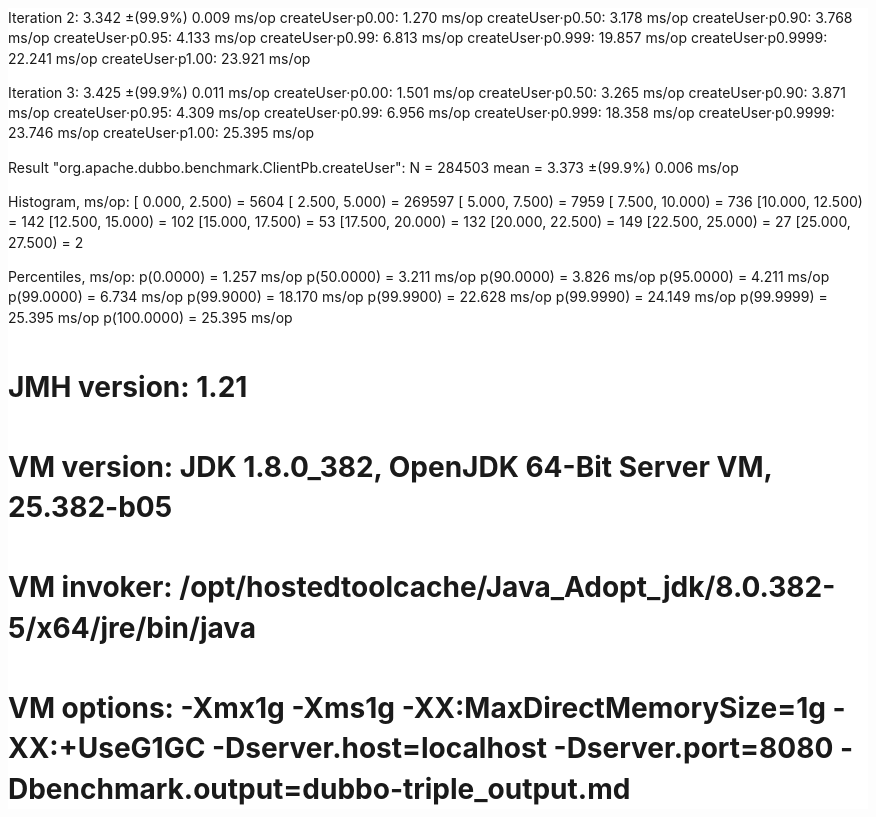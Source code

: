 Iteration   2: 3.342 ±(99.9%) 0.009 ms/op
                 createUser·p0.00:   1.270 ms/op
                 createUser·p0.50:   3.178 ms/op
                 createUser·p0.90:   3.768 ms/op
                 createUser·p0.95:   4.133 ms/op
                 createUser·p0.99:   6.813 ms/op
                 createUser·p0.999:  19.857 ms/op
                 createUser·p0.9999: 22.241 ms/op
                 createUser·p1.00:   23.921 ms/op

Iteration   3: 3.425 ±(99.9%) 0.011 ms/op
                 createUser·p0.00:   1.501 ms/op
                 createUser·p0.50:   3.265 ms/op
                 createUser·p0.90:   3.871 ms/op
                 createUser·p0.95:   4.309 ms/op
                 createUser·p0.99:   6.956 ms/op
                 createUser·p0.999:  18.358 ms/op
                 createUser·p0.9999: 23.746 ms/op
                 createUser·p1.00:   25.395 ms/op



Result "org.apache.dubbo.benchmark.ClientPb.createUser":
  N = 284503
  mean =      3.373 ±(99.9%) 0.006 ms/op

  Histogram, ms/op:
    [ 0.000,  2.500) = 5604 
    [ 2.500,  5.000) = 269597 
    [ 5.000,  7.500) = 7959 
    [ 7.500, 10.000) = 736 
    [10.000, 12.500) = 142 
    [12.500, 15.000) = 102 
    [15.000, 17.500) = 53 
    [17.500, 20.000) = 132 
    [20.000, 22.500) = 149 
    [22.500, 25.000) = 27 
    [25.000, 27.500) = 2 

  Percentiles, ms/op:
      p(0.0000) =      1.257 ms/op
     p(50.0000) =      3.211 ms/op
     p(90.0000) =      3.826 ms/op
     p(95.0000) =      4.211 ms/op
     p(99.0000) =      6.734 ms/op
     p(99.9000) =     18.170 ms/op
     p(99.9900) =     22.628 ms/op
     p(99.9990) =     24.149 ms/op
     p(99.9999) =     25.395 ms/op
    p(100.0000) =     25.395 ms/op


# JMH version: 1.21
# VM version: JDK 1.8.0_382, OpenJDK 64-Bit Server VM, 25.382-b05
# VM invoker: /opt/hostedtoolcache/Java_Adopt_jdk/8.0.382-5/x64/jre/bin/java
# VM options: -Xmx1g -Xms1g -XX:MaxDirectMemorySize=1g -XX:+UseG1GC -Dserver.host=localhost -Dserver.port=8080 -Dbenchmark.output=dubbo-triple_output.md